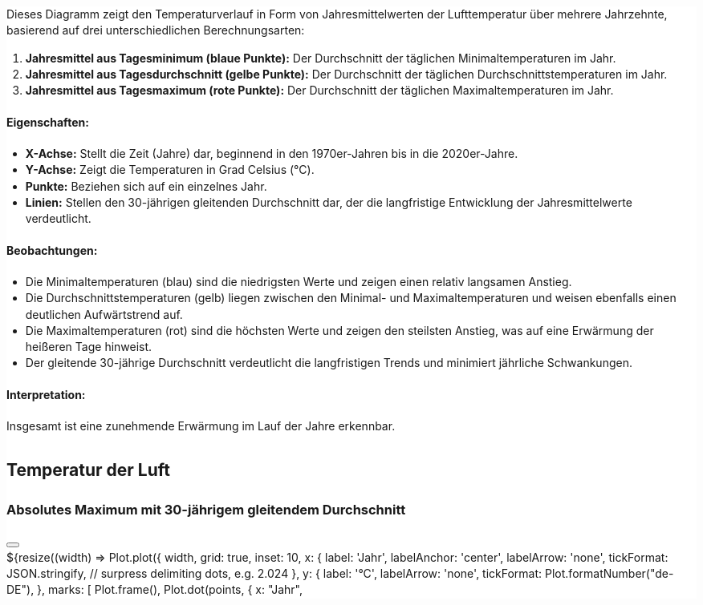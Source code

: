 <div class='info'>

Dieses Diagramm zeigt den Temperaturverlauf in Form von Jahresmittelwerten der Lufttemperatur über mehrere Jahrzehnte, basierend auf drei unterschiedlichen Berechnungsarten:

1. **Jahresmittel aus Tagesminimum (blaue Punkte):** Der Durchschnitt der täglichen Minimaltemperaturen im Jahr.
2. **Jahresmittel aus Tagesdurchschnitt (gelbe Punkte):** Der Durchschnitt der täglichen Durchschnittstemperaturen im Jahr.
3. **Jahresmittel aus Tagesmaximum (rote Punkte):** Der Durchschnitt der täglichen Maximaltemperaturen im Jahr.

#### Eigenschaften:
- **X-Achse:** Stellt die Zeit (Jahre) dar, beginnend in den 1970er-Jahren bis in die 2020er-Jahre.
- **Y-Achse:** Zeigt die Temperaturen in Grad Celsius (°C).
- **Punkte:** Beziehen sich auf ein einzelnes Jahr.
- **Linien:** Stellen den 30-jährigen gleitenden Durchschnitt dar, der die langfristige Entwicklung der Jahresmittelwerte verdeutlicht.

#### Beobachtungen:
- Die Minimaltemperaturen (blau) sind die niedrigsten Werte und zeigen einen relativ langsamen Anstieg.
- Die Durchschnittstemperaturen (gelb) liegen zwischen den Minimal- und Maximaltemperaturen und weisen ebenfalls einen deutlichen Aufwärtstrend auf.
- Die Maximaltemperaturen (rot) sind die höchsten Werte und zeigen den steilsten Anstieg, was auf eine Erwärmung der heißeren Tage hinweist.
- Der gleitende 30-jährige Durchschnitt verdeutlicht die langfristigen Trends und minimiert jährliche Schwankungen.

#### Interpretation:
Insgesamt ist eine zunehmende Erwärmung im Lauf der Jahre erkennbar.

</div> 
</div> 
</div> 

<div class="card">
<div class="header">
<div class="title">
<h2>Temperatur der Luft</h2>
<h3>Absolutes Maximum mit 30-jährigem gleitendem Durchschnitt</h3>
</div> 
<div class="tools"><button class="info-button" aria-label='Info'></button></div>
</div> 
<div class='with-info'>
<div class='body'>
${resize((width) => Plot.plot({
    width,
    grid: true,
    inset: 10,
    x: {
      label: 'Jahr',
      labelAnchor: 'center',
      labelArrow: 'none',
      tickFormat: JSON.stringify, // surpress delimiting dots, e.g. 2.024
    },
    y: {
      label: '°C',
      labelArrow: 'none',
      tickFormat: Plot.formatNumber("de-DE"),
    },
    marks: [
      Plot.frame(),
      Plot.dot(points, {
        x: "Jahr",